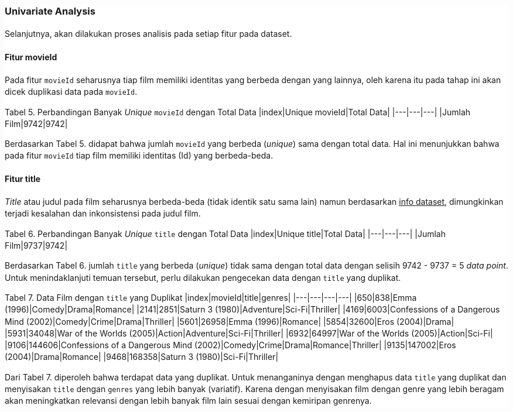 ### Univariate Analysis
Selanjutnya, akan dilakukan proses analisis pada setiap fitur pada dataset. 

#### Fitur movieId
Pada fitur `movieId` seharusnya tiap film memiliki identitas yang berbeda dengan yang lainnya, oleh karena itu pada tahap ini akan dicek duplikasi data pada `movieId`.

Tabel 5. Perbandingan Banyak *Unique* `movieId` dengan Total Data
|index|Unique movieId|Total Data|
|---|---|---|
|Jumlah Film|9742|9742|

Berdasarkan Tabel 5. didapat bahwa jumlah `movieId` yang berbeda (*unique*) sama dengan total data. Hal ini menunjukkan bahwa pada fitur `movieId` tiap film memiliki identitas (Id) yang berbeda-beda.

#### Fitur title
*Title* atau judul pada film seharusnya berbeda-beda (tidak identik satu sama lain) namun berdasarkan [info dataset](https://files.grouplens.org/datasets/movielens/ml-latest-small-README.html#:~:text=Errors%20and%20inconsistencies), dimungkinkan terjadi kesalahan dan inkonsistensi pada judul film.

Tabel 6. Perbandingan Banyak *Unique* `title` dengan Total Data
|index|Unique title|Total Data|
|---|---|---|
|Jumlah Film|9737|9742|

Berdasarkan Tabel 6. jumlah `title` yang berbeda (*unique*) tidak sama dengan total data dengan selisih 9742 - 9737 = 5 *data point*. Untuk menindaklanjuti temuan tersebut, perlu dilakukan pengecekan data dengan `title` yang duplikat.

Tabel 7. Data Film dengan `title` yang Duplikat
|index|movieId|title|genres|
|---|---|---|---|
|650|838|Emma \(1996\)|Comedy&#124;Drama&#124;Romance|
|2141|2851|Saturn 3 \(1980\)|Adventure&#124;Sci-Fi&#124;Thriller|
|4169|6003|Confessions of a Dangerous Mind \(2002\)|Comedy&#124;Crime&#124;Drama&#124;Thriller|
|5601|26958|Emma \(1996\)|Romance|
|5854|32600|Eros \(2004\)|Drama|
|5931|34048|War of the Worlds \(2005\)|Action&#124;Adventure&#124;Sci-Fi&#124;Thriller|
|6932|64997|War of the Worlds \(2005\)|Action&#124;Sci-Fi|
|9106|144606|Confessions of a Dangerous Mind \(2002\)|Comedy&#124;Crime&#124;Drama&#124;Romance&#124;Thriller|
|9135|147002|Eros \(2004\)|Drama&#124;Romance|
|9468|168358|Saturn 3 \(1980\)|Sci-Fi&#124;Thriller|

Dari Tabel 7. diperoleh bahwa terdapat data yang duplikat. Untuk menanganinya dengan menghapus data `title` yang duplikat dan menyisakan `title` dengan `genres` yang lebih banyak (variatif). Karena dengan menyisakan film dengan genre yang lebih beragam akan meningkatkan relevansi dengan lebih banyak film lain sesuai dengan kemiripan genrenya.
